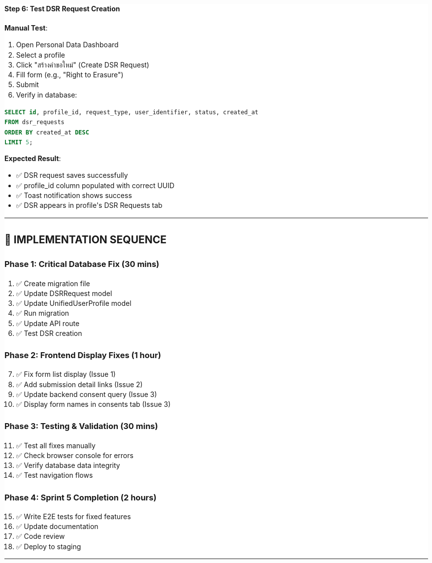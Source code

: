 #### Step 6: Test DSR Request Creation

**Manual Test**:
1. Open Personal Data Dashboard
2. Select a profile
3. Click "สร้างคำขอใหม่" (Create DSR Request)
4. Fill form (e.g., "Right to Erasure")
5. Submit
6. Verify in database:
```sql
SELECT id, profile_id, request_type, user_identifier, status, created_at
FROM dsr_requests
ORDER BY created_at DESC
LIMIT 5;
```

**Expected Result**:
- ✅ DSR request saves successfully
- ✅ profile_id column populated with correct UUID
- ✅ Toast notification shows success
- ✅ DSR appears in profile's DSR Requests tab

---

## 🚀 IMPLEMENTATION SEQUENCE

### Phase 1: Critical Database Fix (30 mins)
1. ✅ Create migration file
2. ✅ Update DSRRequest model
3. ✅ Update UnifiedUserProfile model
4. ✅ Run migration
5. ✅ Update API route
6. ✅ Test DSR creation

### Phase 2: Frontend Display Fixes (1 hour)
7. ✅ Fix form list display (Issue 1)
8. ✅ Add submission detail links (Issue 2)
9. ✅ Update backend consent query (Issue 3)
10. ✅ Display form names in consents tab (Issue 3)

### Phase 3: Testing & Validation (30 mins)
11. ✅ Test all fixes manually
12. ✅ Check browser console for errors
13. ✅ Verify database data integrity
14. ✅ Test navigation flows

### Phase 4: Sprint 5 Completion (2 hours)
15. ✅ Write E2E tests for fixed features
16. ✅ Update documentation
17. ✅ Code review
18. ✅ Deploy to staging

---